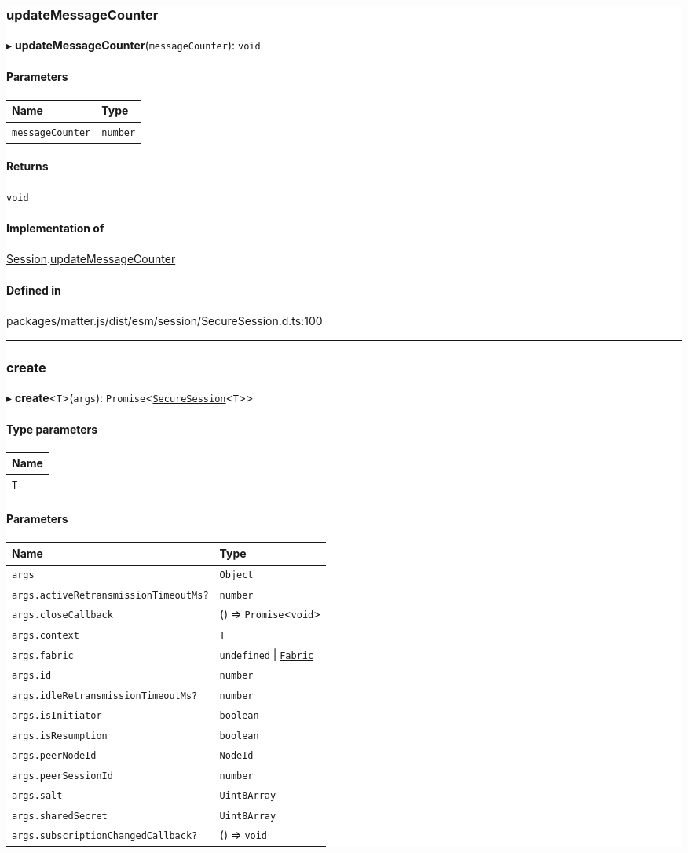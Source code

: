 ### updateMessageCounter

▸ **updateMessageCounter**(`messageCounter`): `void`

#### Parameters

| Name | Type |
| :------ | :------ |
| `messageCounter` | `number` |

#### Returns

`void`

#### Implementation of

[Session](../interfaces/exports_session.Session.md).[updateMessageCounter](../interfaces/exports_session.Session.md#updatemessagecounter)

#### Defined in

packages/matter.js/dist/esm/session/SecureSession.d.ts:100

___

### create

▸ **create**\<`T`\>(`args`): `Promise`\<[`SecureSession`](exports_session.SecureSession.md)\<`T`\>\>

#### Type parameters

| Name |
| :------ |
| `T` |

#### Parameters

| Name | Type |
| :------ | :------ |
| `args` | `Object` |
| `args.activeRetransmissionTimeoutMs?` | `number` |
| `args.closeCallback` | () => `Promise`\<`void`\> |
| `args.context` | `T` |
| `args.fabric` | `undefined` \| [`Fabric`](exports_fabric.Fabric.md) |
| `args.id` | `number` |
| `args.idleRetransmissionTimeoutMs?` | `number` |
| `args.isInitiator` | `boolean` |
| `args.isResumption` | `boolean` |
| `args.peerNodeId` | [`NodeId`](../modules/exports_datatype.md#nodeid) |
| `args.peerSessionId` | `number` |
| `args.salt` | `Uint8Array` |
| `args.sharedSecret` | `Uint8Array` |
| `args.subscriptionChangedCallback?` | () => `void` |
